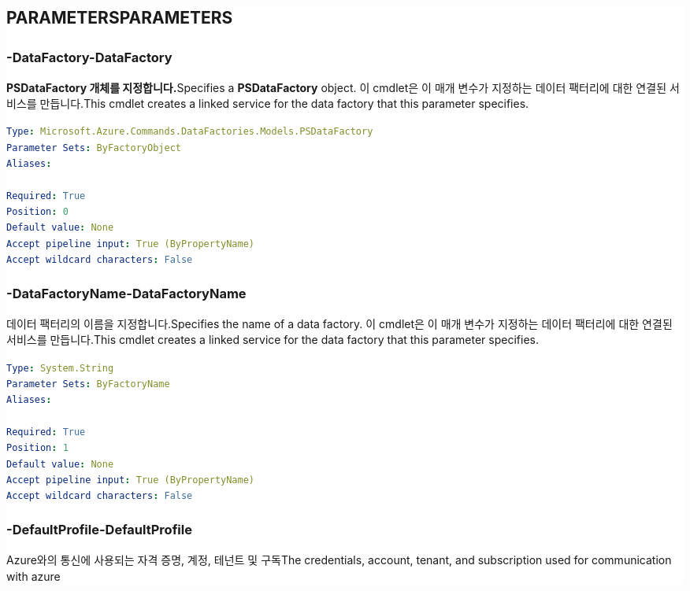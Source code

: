 ## <span data-ttu-id="40858-123">PARAMETERS</span><span class="sxs-lookup"><span data-stu-id="40858-123">PARAMETERS</span></span>

### <span data-ttu-id="40858-124">-DataFactory</span><span class="sxs-lookup"><span data-stu-id="40858-124">-DataFactory</span></span>
<span data-ttu-id="40858-125">**PSDataFactory 개체를 지정합니다.**</span><span class="sxs-lookup"><span data-stu-id="40858-125">Specifies a **PSDataFactory** object.</span></span>
<span data-ttu-id="40858-126">이 cmdlet은 이 매개 변수가 지정하는 데이터 팩터리에 대한 연결된 서비스를 만듭니다.</span><span class="sxs-lookup"><span data-stu-id="40858-126">This cmdlet creates a linked service for the data factory that this parameter specifies.</span></span>

```yaml
Type: Microsoft.Azure.Commands.DataFactories.Models.PSDataFactory
Parameter Sets: ByFactoryObject
Aliases:

Required: True
Position: 0
Default value: None
Accept pipeline input: True (ByPropertyName)
Accept wildcard characters: False
```

### <span data-ttu-id="40858-127">-DataFactoryName</span><span class="sxs-lookup"><span data-stu-id="40858-127">-DataFactoryName</span></span>
<span data-ttu-id="40858-128">데이터 팩터리의 이름을 지정합니다.</span><span class="sxs-lookup"><span data-stu-id="40858-128">Specifies the name of a data factory.</span></span>
<span data-ttu-id="40858-129">이 cmdlet은 이 매개 변수가 지정하는 데이터 팩터리에 대한 연결된 서비스를 만듭니다.</span><span class="sxs-lookup"><span data-stu-id="40858-129">This cmdlet creates a linked service for the data factory that this parameter specifies.</span></span>

```yaml
Type: System.String
Parameter Sets: ByFactoryName
Aliases:

Required: True
Position: 1
Default value: None
Accept pipeline input: True (ByPropertyName)
Accept wildcard characters: False
```

### <span data-ttu-id="40858-130">-DefaultProfile</span><span class="sxs-lookup"><span data-stu-id="40858-130">-DefaultProfile</span></span>
<span data-ttu-id="40858-131">Azure와의 통신에 사용되는 자격 증명, 계정, 테넌트 및 구독</span><span class="sxs-lookup"><span data-stu-id="40858-131">The credentials, account, tenant, and subscription used for communication with azure</span></span>
